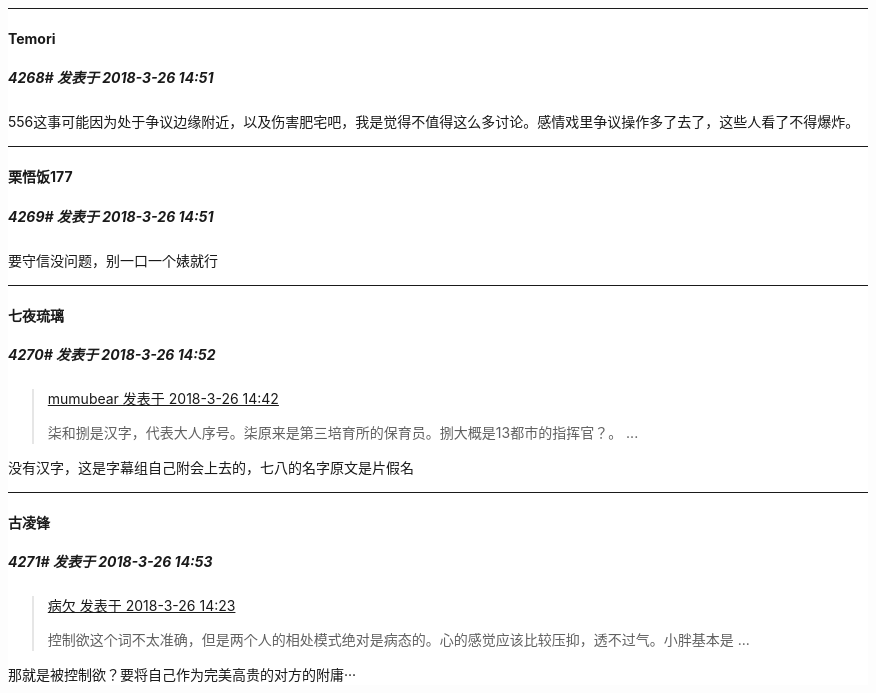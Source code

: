 





*****

####  Temori  
##### 4268#       发表于 2018-3-26 14:51




556这事可能因为处于争议边缘附近，以及伤害肥宅吧，我是觉得不值得这么多讨论。感情戏里争议操作多了去了，这些人看了不得爆炸。







*****

####  栗悟饭177  
##### 4269#       发表于 2018-3-26 14:51




要守信没问题，别一口一个婊就行







*****

####  七夜琉璃  
##### 4270#       发表于 2018-3-26 14:52



<blockquote><a href="httphttps://bbs.saraba1st.com/2b/forum.php?mod=redirect&amp;goto=findpost&amp;pid=38981089&amp;ptid=1590350" target="_blank">mumubear 发表于 2018-3-26 14:42</a>

柒和捌是汉字，代表大人序号。柒原来是第三培育所的保育员。捌大概是13都市的指挥官？。 ...</blockquote>
没有汉字，这是字幕组自己附会上去的，七八的名字原文是片假名







*****

####  古凌锋  
##### 4271#       发表于 2018-3-26 14:53



<blockquote><a href="httphttps://bbs.saraba1st.com/2b/forum.php?mod=redirect&amp;goto=findpost&amp;pid=38980891&amp;ptid=1590350" target="_blank">病欠 发表于 2018-3-26 14:23</a>

控制欲这个词不太准确，但是两个人的相处模式绝对是病态的。心的感觉应该比较压抑，透不过气。小胖基本是 ...</blockquote>
那就是被控制欲？要将自己作为完美高贵的对方的附庸···
